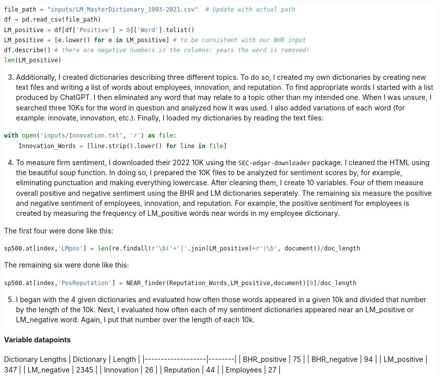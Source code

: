```python
file_path = "inputs/LM_MasterDictionary_1993-2021.csv"  # Update with actual path
df = pd.read_csv(file_path)
LM_positive = df[df['Positive'] > 0]['Word'].tolist()
LM_positive = [e.lower() for e in LM_positive] # to be consistent with our BHR input
df.describe() # there are negative numbers in the columns: years the word is removed!
len(LM_positive)
```
3. Additionally, I created dictionaries describing three different topics. To do so, I created my own dictionaries by creating new text files and writing a list of words about employees, innovation, and reputation. To find appropriate words I started with a list produced by ChatGPT. I then eliminated any word that may relate to a topic other than my intended one. When I was unsure, I searched three 10Ks for the word in question and analyzed how it was used. I also added variations of each word (for example: innovate, innovation, etc.). Finally, I loaded my dictionaries by reading the text files:
``` python
with open('inputs/Innovation.txt', 'r') as file:
    Innovation_Words = [line.strip().lower() for line in file]

```
4. To measure firm sentiment, I downloaded their 2022 10K using the `SEC-edgar-downloader` package. I cleaned the HTML using the beautiful soup function. In doing so, I prepared the 10K files to be analyzed for sentiment scores by, for example, eliminating punctuation and making everything lowercase. After cleaning them, I create 10 variables. Four of them measure overall positive and negative sentiment using the BHR and LM dictionaries seperately. The remaining six measure the positive and negative sentiment of employees, innovation, and reputation. For example, the positive sentiment for employees is created by measuring the frequency of LM_positive words near words in my employee dictionary.

The first four were done like this:
```python
sp500.at[index,'LMpos'] = len(re.findall(r'\b('+'|'.join(LM_positive)+r')\b', document))/doc_length

```
The remaining six were done like this:
```python
sp500.at[index,'PosReputation'] = NEAR_finder(Reputation_Words,LM_positive,document)[0]/doc_length
```
5. I began with the 4 given dictionaries and evaluated how often those words appeared in a given 10k and divided that number by the length of the 10k. Next, I evaluated how often each of my sentiment dictionaries appeared near an LM_positive or LM_negative word. Again, I put that number over the length of each 10k.

#### Variable datapoints

Dictionary Lengths
|        Dictionary  | Length |
|-------------------|--------|
|    BHR_positive   |   75   |
|    BHR_negative   |   94   |
|    LM_positive    |  347   |
|     LM_negative   | 2345   |
|     Innovation   | 26   |
|     Reputation   | 44   |
|     Employees   | 27  |
